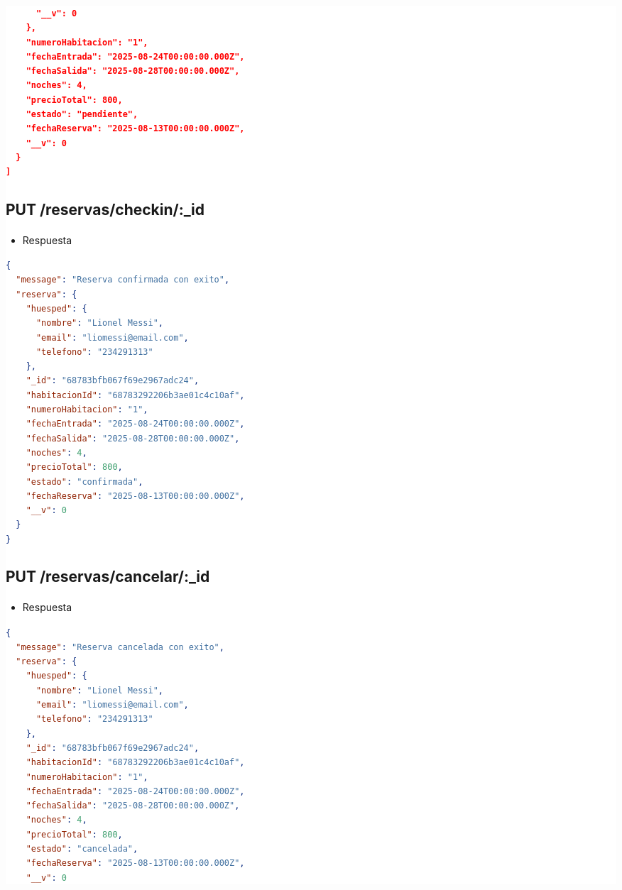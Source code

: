 ```json
      "__v": 0
    },
    "numeroHabitacion": "1",
    "fechaEntrada": "2025-08-24T00:00:00.000Z",
    "fechaSalida": "2025-08-28T00:00:00.000Z",
    "noches": 4,
    "precioTotal": 800,
    "estado": "pendiente",
    "fechaReserva": "2025-08-13T00:00:00.000Z",
    "__v": 0
  }
]
```

## PUT /reservas/checkin/:\_id

- Respuesta

```json
{
  "message": "Reserva confirmada con exito",
  "reserva": {
    "huesped": {
      "nombre": "Lionel Messi",
      "email": "liomessi@email.com",
      "telefono": "234291313"
    },
    "_id": "68783bfb067f69e2967adc24",
    "habitacionId": "68783292206b3ae01c4c10af",
    "numeroHabitacion": "1",
    "fechaEntrada": "2025-08-24T00:00:00.000Z",
    "fechaSalida": "2025-08-28T00:00:00.000Z",
    "noches": 4,
    "precioTotal": 800,
    "estado": "confirmada",
    "fechaReserva": "2025-08-13T00:00:00.000Z",
    "__v": 0
  }
}
```

## PUT /reservas/cancelar/:\_id

- Respuesta

```json
{
  "message": "Reserva cancelada con exito",
  "reserva": {
    "huesped": {
      "nombre": "Lionel Messi",
      "email": "liomessi@email.com",
      "telefono": "234291313"
    },
    "_id": "68783bfb067f69e2967adc24",
    "habitacionId": "68783292206b3ae01c4c10af",
    "numeroHabitacion": "1",
    "fechaEntrada": "2025-08-24T00:00:00.000Z",
    "fechaSalida": "2025-08-28T00:00:00.000Z",
    "noches": 4,
    "precioTotal": 800,
    "estado": "cancelada",
    "fechaReserva": "2025-08-13T00:00:00.000Z",
    "__v": 0
```